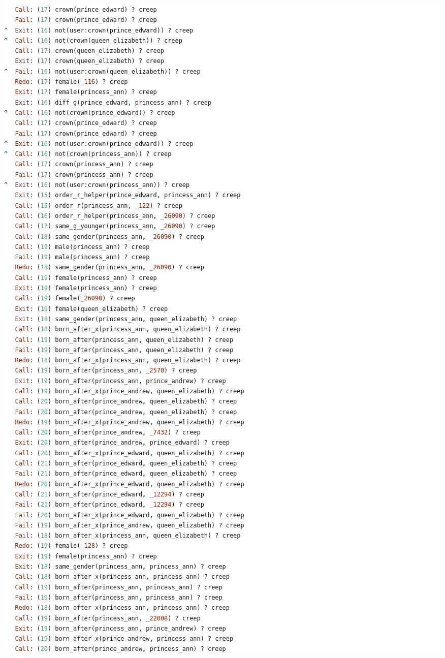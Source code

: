 ```prolog
   Call: (17) crown(prince_edward) ? creep
   Fail: (17) crown(prince_edward) ? creep
^  Exit: (16) not(user:crown(prince_edward)) ? creep
^  Call: (16) not(crown(queen_elizabeth)) ? creep
   Call: (17) crown(queen_elizabeth) ? creep
   Exit: (17) crown(queen_elizabeth) ? creep
^  Fail: (16) not(user:crown(queen_elizabeth)) ? creep
   Redo: (17) female(_116) ? creep
   Exit: (17) female(princess_ann) ? creep
   Exit: (16) diff_g(prince_edward, princess_ann) ? creep
^  Call: (16) not(crown(prince_edward)) ? creep
   Call: (17) crown(prince_edward) ? creep
   Fail: (17) crown(prince_edward) ? creep
^  Exit: (16) not(user:crown(prince_edward)) ? creep
^  Call: (16) not(crown(princess_ann)) ? creep
   Call: (17) crown(princess_ann) ? creep
   Fail: (17) crown(princess_ann) ? creep
^  Exit: (16) not(user:crown(princess_ann)) ? creep
   Exit: (15) order_r_helper(prince_edward, princess_ann) ? creep
   Call: (15) order_r(princess_ann, _122) ? creep
   Call: (16) order_r_helper(princess_ann, _26090) ? creep
   Call: (17) same_g_younger(princess_ann, _26090) ? creep
   Call: (18) same_gender(princess_ann, _26090) ? creep
   Call: (19) male(princess_ann) ? creep
   Fail: (19) male(princess_ann) ? creep
   Redo: (18) same_gender(princess_ann, _26090) ? creep
   Call: (19) female(princess_ann) ? creep
   Exit: (19) female(princess_ann) ? creep
   Call: (19) female(_26090) ? creep
   Exit: (19) female(queen_elizabeth) ? creep
   Exit: (18) same_gender(princess_ann, queen_elizabeth) ? creep
   Call: (18) born_after_x(princess_ann, queen_elizabeth) ? creep
   Call: (19) born_after(princess_ann, queen_elizabeth) ? creep
   Fail: (19) born_after(princess_ann, queen_elizabeth) ? creep
   Redo: (18) born_after_x(princess_ann, queen_elizabeth) ? creep
   Call: (19) born_after(princess_ann, _2570) ? creep
   Exit: (19) born_after(princess_ann, prince_andrew) ? creep
   Call: (19) born_after_x(prince_andrew, queen_elizabeth) ? creep
   Call: (20) born_after(prince_andrew, queen_elizabeth) ? creep
   Fail: (20) born_after(prince_andrew, queen_elizabeth) ? creep
   Redo: (19) born_after_x(prince_andrew, queen_elizabeth) ? creep
   Call: (20) born_after(prince_andrew, _7432) ? creep
   Exit: (20) born_after(prince_andrew, prince_edward) ? creep
   Call: (20) born_after_x(prince_edward, queen_elizabeth) ? creep
   Call: (21) born_after(prince_edward, queen_elizabeth) ? creep
   Fail: (21) born_after(prince_edward, queen_elizabeth) ? creep
   Redo: (20) born_after_x(prince_edward, queen_elizabeth) ? creep
   Call: (21) born_after(prince_edward, _12294) ? creep
   Fail: (21) born_after(prince_edward, _12294) ? creep
   Fail: (20) born_after_x(prince_edward, queen_elizabeth) ? creep
   Fail: (19) born_after_x(prince_andrew, queen_elizabeth) ? creep
   Fail: (18) born_after_x(princess_ann, queen_elizabeth) ? creep
   Redo: (19) female(_128) ? creep
   Exit: (19) female(princess_ann) ? creep
   Exit: (18) same_gender(princess_ann, princess_ann) ? creep
   Call: (18) born_after_x(princess_ann, princess_ann) ? creep
   Call: (19) born_after(princess_ann, princess_ann) ? creep
   Fail: (19) born_after(princess_ann, princess_ann) ? creep
   Redo: (18) born_after_x(princess_ann, princess_ann) ? creep
   Call: (19) born_after(princess_ann, _22008) ? creep
   Exit: (19) born_after(princess_ann, prince_andrew) ? creep
   Call: (19) born_after_x(prince_andrew, princess_ann) ? creep
   Call: (20) born_after(prince_andrew, princess_ann) ? creep
```